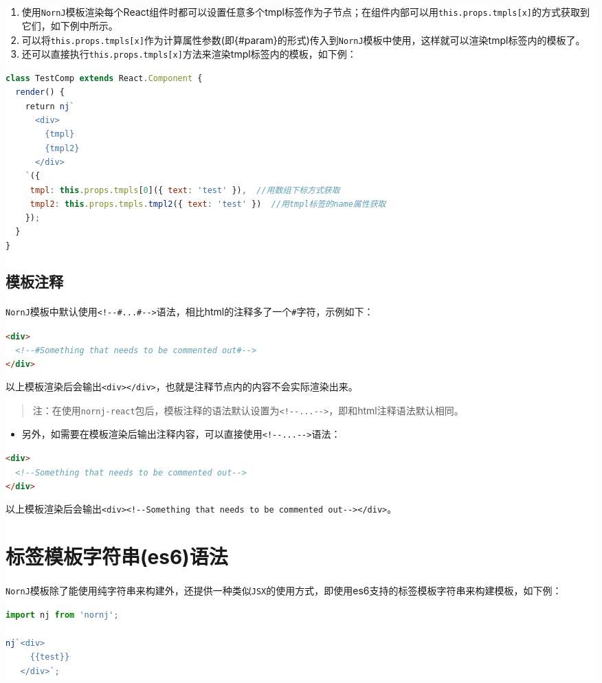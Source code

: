 ```js
```

1. 使用`NornJ`模板渲染每个React组件时都可以设置任意多个tmpl标签作为子节点；在组件内部可以用`this.props.tmpls[x]`的方式获取到它们，如下例中所示。
2. 可以将`this.props.tmpls[x]`作为计算属性参数(即{#param}的形式)传入到`NornJ`模板中使用，这样就可以渲染tmpl标签内的模板了。
3. 还可以直接执行`this.props.tmpls[x]`方法来渲染tmpl标签内的模板，如下例：
```js
class TestComp extends React.Component {
  render() {
    return nj`
      <div>
        {tmpl}
        {tmpl2}
      </div>
    `({
     tmpl: this.props.tmpls[0]({ text: 'test' }),  //用数组下标方式获取
     tmpl2: this.props.tmpls.tmpl2({ text: 'test' })  //用tmpl标签的name属性获取
    });
  }
}
```

## 模板注释

`NornJ`模板中默认使用`<!--#...#-->`语法，相比html的注释多了一个`#`字符，示例如下：

```html
<div>
  <!--#Something that needs to be commented out#-->
</div>
```

以上模板渲染后会输出`<div></div>`，也就是注释节点内的内容不会实际渲染出来。

> 注：在使用`nornj-react`包后，模板注释的语法默认设置为`<!--...-->`，即和html注释语法默认相同。

* 另外，如需要在模板渲染后输出注释内容，可以直接使用`<!--...-->`语法：

```html
<div>
  <!--Something that needs to be commented out-->
</div>
```

以上模板渲染后会输出`<div><!--Something that needs to be commented out--></div>`。

# 标签模板字符串(es6)语法

`NornJ`模板除了能使用纯字符串来构建外，还提供一种类似`JSX`的使用方式，即使用es6支持的标签模板字符串来构建模板，如下例：

```js
import nj from 'nornj';

nj`<div>
     {{test}}
   </div>`;
```
